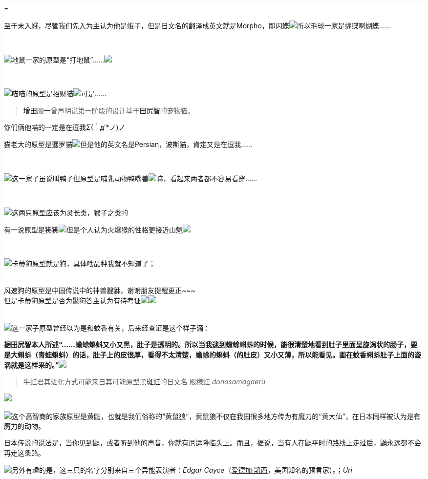=</p><p>至于末入蛾，尽管我们先入为主认为他是蛾子，但是日文名的翻译成英文就是Morpho，即闪蝶<img src="http://pic1.zhimg.com/2f36277a712159e7b46b031d3893fdcc_b.jpg" data-rawheight="768" data-rawwidth="1024" class="origin_image zh-lightbox-thumb" width="1024" data-original="http://pic1.zhimg.com/2f36277a712159e7b46b031d3893fdcc_r.jpg">所以毛球一家是蝴蝶啊蝴蝶……</p><br><p><img src="http://pic4.zhimg.com/1cd8022d8fcfc7e9a5f49345650f6633_b.jpg" data-rawheight="221" data-rawwidth="333" class="content_image" width="333">地鼠一家的原型是“打地鼠”……<img src="http://pic1.zhimg.com/05034f6431680ad33873d23cd1254df8_b.jpg" data-rawheight="599" data-rawwidth="618" class="origin_image zh-lightbox-thumb" width="618" data-original="http://pic1.zhimg.com/05034f6431680ad33873d23cd1254df8_r.jpg"></p><br><p><img src="http://pic2.zhimg.com/1800a669ca7575cb178ba43ae1d16401_b.jpg" data-rawheight="221" data-rawwidth="333" class="content_image" width="333">喵喵的原型是招财猫<img src="http://pic4.zhimg.com/0cd315dbe72acb9a4488c79254e0c5c3_b.jpg" data-rawheight="704" data-rawwidth="500" class="origin_image zh-lightbox-thumb" width="500" data-original="http://pic4.zhimg.com/0cd315dbe72acb9a4488c79254e0c5c3_r.jpg">可是……</p><blockquote><a href="http://wiki.52poke.com/wiki/%E5%A2%9E%E7%94%B0%E9%A1%BA%E4%B8%80" class=" wrap external" target="_blank" rel="nofollow noreferrer">增田顺一<i class="icon-external"></i></a>曾声明说第一阶段的设计基于<a href="http://wiki.52poke.com/wiki/%E7%94%B0%E5%B0%BB%E6%99%BA" class=" wrap external" target="_blank" rel="nofollow noreferrer">田尻智<i class="icon-external"></i></a>的宠物猫。</blockquote><p>你们俩他喵的一定是在逗我Σ(｀д′*ノ)ノ</p><p>猫老大的原型是暹罗猫<img src="http://pic1.zhimg.com/79aa5aca4947ca03e6f60f690ce5fda4_b.jpg" data-rawheight="815" data-rawwidth="575" class="origin_image zh-lightbox-thumb" width="575" data-original="http://pic1.zhimg.com/79aa5aca4947ca03e6f60f690ce5fda4_r.jpg">但是他的英文名是Persian，波斯猫，肯定又是在逗我……</p><br><p><img src="http://pic2.zhimg.com/2634c8359c802eccaee2854b290556b9_b.jpg" data-rawheight="221" data-rawwidth="333" class="content_image" width="333">这一家子虽说叫鸭子但原型是哺乳动物鸭嘴兽<img src="http://pic1.zhimg.com/ece4299742bc078ddee0c031691879e4_b.jpg" data-rawheight="482" data-rawwidth="450" class="origin_image zh-lightbox-thumb" width="450" data-original="http://pic1.zhimg.com/ece4299742bc078ddee0c031691879e4_r.jpg">嘛，看起来两者都不容易看穿……</p><br><p><img src="http://pic3.zhimg.com/957e9253623860df44e2563141f5f0f6_b.jpg" data-rawheight="224" data-rawwidth="336" class="content_image" width="336">这两只原型应该为灵长类，猴子之类的</p><p>有一说原型是狒狒<img src="http://pic3.zhimg.com/c673d6a7a6a241befdba121cda5ecab6_b.jpg" data-rawheight="402" data-rawwidth="540" class="origin_image zh-lightbox-thumb" width="540" data-original="http://pic3.zhimg.com/c673d6a7a6a241befdba121cda5ecab6_r.jpg">但是个人认为火爆猴的性格更接近山魈<img src="http://pic1.zhimg.com/09d308a394251ae707b46f02a4b8c81c_b.jpg" data-rawheight="800" data-rawwidth="533" class="origin_image zh-lightbox-thumb" width="533" data-original="http://pic1.zhimg.com/09d308a394251ae707b46f02a4b8c81c_r.jpg"></p><br><p><img src="http://pic3.zhimg.com/1c8da6889a8acb007f314928dbaa5052_b.jpg" data-rawheight="222" data-rawwidth="330" class="content_image" width="330">卡蒂狗原型就是狗，具体啥品种我就不知道了；</p><br>风速狗的原型是中国传说中的神兽貔貅，谢谢朋友提醒更正~~~<br>但是卡蒂狗原型是否为鬣狗答主认为有待考证<img src="http://pic4.zhimg.com/65ba17f705ef5764bbd2af0ef3b02b6b_b.jpg" data-rawheight="139" data-rawwidth="531" class="origin_image zh-lightbox-thumb" width="531" data-original="http://pic4.zhimg.com/65ba17f705ef5764bbd2af0ef3b02b6b_r.jpg"><img src="http://pic4.zhimg.com/d0c90a2672b83ce02102c11b6e6a48b3_b.jpg" data-rawheight="683" data-rawwidth="1024" class="origin_image zh-lightbox-thumb" width="1024" data-original="http://pic4.zhimg.com/d0c90a2672b83ce02102c11b6e6a48b3_r.jpg"><br><br><p><img src="http://pic3.zhimg.com/6c410e2cad2adb083f1a143c39a7caa6_b.jpg" data-rawheight="432" data-rawwidth="541" class="origin_image zh-lightbox-thumb" width="541" data-original="http://pic3.zhimg.com/6c410e2cad2adb083f1a143c39a7caa6_r.jpg">这一家子原型曾经以为是和蚊香有关，后来经查证是这个样子滴：</p><p><b>据田尻智本人所述“……蟾蜍蝌蚪又小又黑，肚子是透明的。所以当我逮到蟾蜍蝌蚪的时候，能很清楚地看到肚子里面呈旋涡状的肠子，要是大蝌蚪（青蛙蝌蚪）的话，肚子上的皮很厚，看得不太清楚，蟾蜍的蝌蚪（的肚皮）又小又薄，所以能看见。画在蚊香蝌蚪肚子上面的漩涡就是这样来的。”</b><img src="http://pic3.zhimg.com/bff438c5f66626bbaffed7c5dd62164a_b.jpg" data-rawheight="320" data-rawwidth="592" class="origin_image zh-lightbox-thumb" width="592" data-original="http://pic3.zhimg.com/bff438c5f66626bbaffed7c5dd62164a_r.jpg"></p><blockquote>牛蛙君其进化方式可能来自其可能原型<a href="http://zh.wikipedia.org/wiki/%E9%BB%91%E6%96%91%E4%BE%A7%E8%A4%B6%E8%9B%99" class=" wrap external" target="_blank" rel="nofollow noreferrer">黑斑蛙<i class="icon-external"></i></a>的日文名 殿様蛙 <i>donosamagaeru</i></blockquote><img src="http://pic4.zhimg.com/7537ae1a4face6d44e968c50f9173203_b.jpg" data-rawheight="240" data-rawwidth="340" class="content_image" width="340"><br><p><img src="http://pic2.zhimg.com/ddd7313c4499bc46342d7413b0e58641_b.jpg" data-rawheight="221" data-rawwidth="528" class="origin_image zh-lightbox-thumb" width="528" data-original="http://pic2.zhimg.com/ddd7313c4499bc46342d7413b0e58641_r.jpg">这个高智商的家族原型是黄鼬，也就是我们俗称的“黄鼠狼”，黄鼠狼不仅在我国很多地方传为有魔力的“黄大仙”，在日本同样被认为是有魔力的动物。</p><p>日本传说的说法是，当你见到鼬，或者听到他的声音，你就有厄运降临头上。而且，据说，当有人在鼬平时的路线上走过后，鼬永远都不会再走这条路。  </p><p><img src="http://pic4.zhimg.com/d6601e16f8eacc7915ee41d546825113_b.jpg" data-rawheight="357" data-rawwidth="500" class="origin_image zh-lightbox-thumb" width="500" data-original="http://pic4.zhimg.com/d6601e16f8eacc7915ee41d546825113_r.jpg">另外有趣的是，这三只的名字分别来自三个异能表演者：<i>Edgar Cayce</i>（<a href="http://zh.wikipedia.org/wiki/%E6%84%9B%E5%BE%B7%E5%8A%A0%C2%B7%E5%87%B1%E8%A5%BF" class=" wrap external" target="_blank" rel="nofollow noreferrer">爱德加·凯西<i class="icon-external"></i></a>，美国知名的预言家）。；<i>Uri